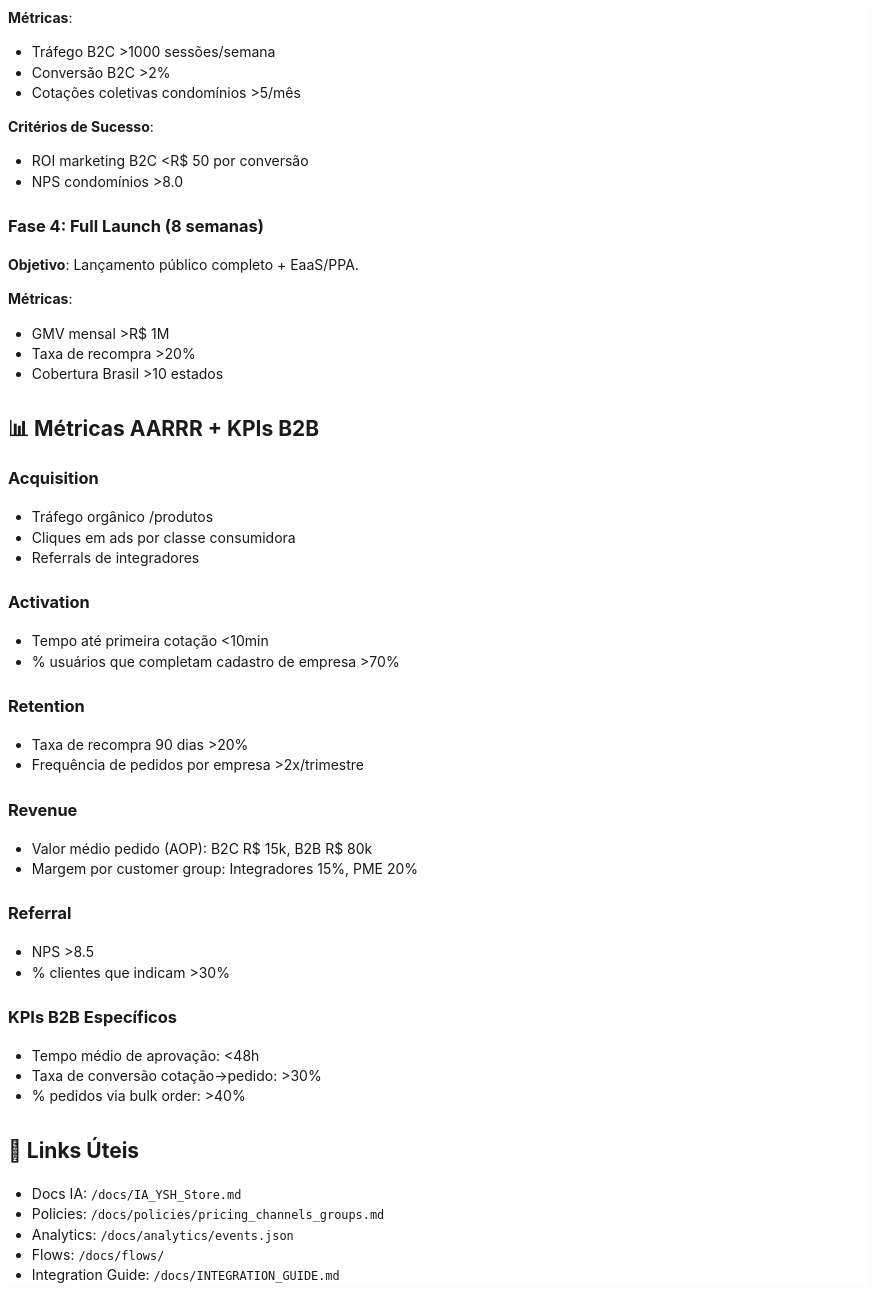 **Métricas**:

- Tráfego B2C >1000 sessões/semana
- Conversão B2C >2%
- Cotações coletivas condomínios >5/mês

**Critérios de Sucesso**:

- ROI marketing B2C <R$ 50 por conversão
- NPS condomínios >8.0

### Fase 4: Full Launch (8 semanas)

**Objetivo**: Lançamento público completo + EaaS/PPA.

**Métricas**:

- GMV mensal >R$ 1M
- Taxa de recompra >20%
- Cobertura Brasil >10 estados

## 📊 Métricas AARRR + KPIs B2B

### Acquisition

- Tráfego orgânico /produtos
- Cliques em ads por classe consumidora
- Referrals de integradores

### Activation

- Tempo até primeira cotação <10min
- % usuários que completam cadastro de empresa >70%

### Retention

- Taxa de recompra 90 dias >20%
- Frequência de pedidos por empresa >2x/trimestre

### Revenue

- Valor médio pedido (AOP): B2C R$ 15k, B2B R$ 80k
- Margem por customer group: Integradores 15%, PME 20%

### Referral

- NPS >8.5
- % clientes que indicam >30%

### KPIs B2B Específicos

- Tempo médio de aprovação: <48h
- Taxa de conversão cotação→pedido: >30%
- % pedidos via bulk order: >40%

## 🔗 Links Úteis

- Docs IA: `/docs/IA_YSH_Store.md`
- Policies: `/docs/policies/pricing_channels_groups.md`
- Analytics: `/docs/analytics/events.json`
- Flows: `/docs/flows/`
- Integration Guide: `/docs/INTEGRATION_GUIDE.md`
